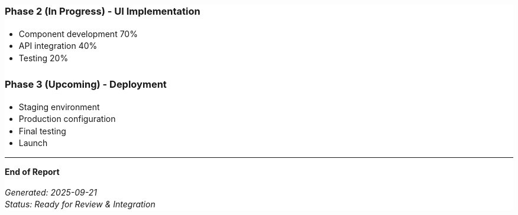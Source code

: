 ### Phase 2 (In Progress) - UI Implementation
- Component development 70%
- API integration 40%
- Testing 20%

### Phase 3 (Upcoming) - Deployment
- Staging environment
- Production configuration
- Final testing
- Launch

---

**End of Report**

*Generated: 2025-09-21*  
*Status: Ready for Review & Integration*